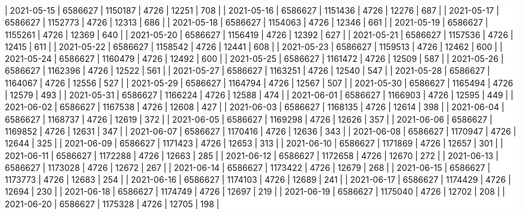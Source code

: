 | 2021-05-15 | 6586627 | 1150187 | 4726 | 12251 | 708 |
| 2021-05-16 | 6586627 | 1151436 | 4726 | 12276 | 687 |
| 2021-05-17 | 6586627 | 1152773 | 4726 | 12313 | 686 |
| 2021-05-18 | 6586627 | 1154063 | 4726 | 12346 | 661 |
| 2021-05-19 | 6586627 | 1155261 | 4726 | 12369 | 640 |
| 2021-05-20 | 6586627 | 1156419 | 4726 | 12392 | 627 |
| 2021-05-21 | 6586627 | 1157536 | 4726 | 12415 | 611 |
| 2021-05-22 | 6586627 | 1158542 | 4726 | 12441 | 608 |
| 2021-05-23 | 6586627 | 1159513 | 4726 | 12462 | 600 |
| 2021-05-24 | 6586627 | 1160479 | 4726 | 12492 | 600 |
| 2021-05-25 | 6586627 | 1161472 | 4726 | 12509 | 587 |
| 2021-05-26 | 6586627 | 1162396 | 4726 | 12522 | 561 |
| 2021-05-27 | 6586627 | 1163251 | 4726 | 12540 | 547 |
| 2021-05-28 | 6586627 | 1164067 | 4726 | 12556 | 527 |
| 2021-05-29 | 6586627 | 1164794 | 4726 | 12567 | 507 |
| 2021-05-30 | 6586627 | 1165494 | 4726 | 12579 | 493 |
| 2021-05-31 | 6586627 | 1166224 | 4726 | 12588 | 474 |
| 2021-06-01 | 6586627 | 1166903 | 4726 | 12595 | 449 |
| 2021-06-02 | 6586627 | 1167538 | 4726 | 12608 | 427 |
| 2021-06-03 | 6586627 | 1168135 | 4726 | 12614 | 398 |
| 2021-06-04 | 6586627 | 1168737 | 4726 | 12619 | 372 |
| 2021-06-05 | 6586627 | 1169298 | 4726 | 12626 | 357 |
| 2021-06-06 | 6586627 | 1169852 | 4726 | 12631 | 347 |
| 2021-06-07 | 6586627 | 1170416 | 4726 | 12636 | 343 |
| 2021-06-08 | 6586627 | 1170947 | 4726 | 12644 | 325 |
| 2021-06-09 | 6586627 | 1171423 | 4726 | 12653 | 313 |
| 2021-06-10 | 6586627 | 1171869 | 4726 | 12657 | 301 |
| 2021-06-11 | 6586627 | 1172288 | 4726 | 12663 | 285 |
| 2021-06-12 | 6586627 | 1172658 | 4726 | 12670 | 272 |
| 2021-06-13 | 6586627 | 1173028 | 4726 | 12672 | 267 |
| 2021-06-14 | 6586627 | 1173422 | 4726 | 12679 | 268 |
| 2021-06-15 | 6586627 | 1173773 | 4726 | 12683 | 254 |
| 2021-06-16 | 6586627 | 1174103 | 4726 | 12689 | 241 |
| 2021-06-17 | 6586627 | 1174429 | 4726 | 12694 | 230 |
| 2021-06-18 | 6586627 | 1174749 | 4726 | 12697 | 219 |
| 2021-06-19 | 6586627 | 1175040 | 4726 | 12702 | 208 |
| 2021-06-20 | 6586627 | 1175328 | 4726 | 12705 | 198 |